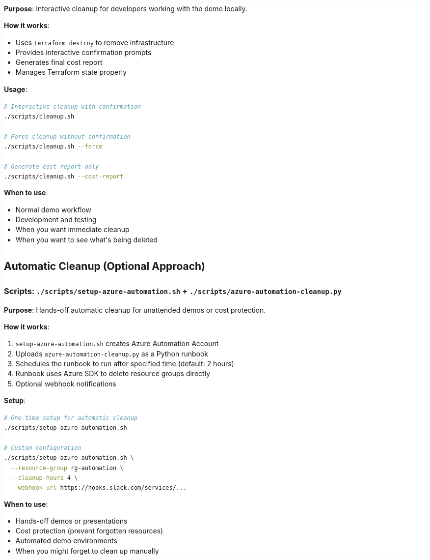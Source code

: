 **Purpose**: Interactive cleanup for developers working with the demo locally.

**How it works**:
- Uses `terraform destroy` to remove infrastructure
- Provides interactive confirmation prompts
- Generates final cost report
- Manages Terraform state properly

**Usage**:
```bash
# Interactive cleanup with confirmation
./scripts/cleanup.sh

# Force cleanup without confirmation
./scripts/cleanup.sh --force

# Generate cost report only
./scripts/cleanup.sh --cost-report
```

**When to use**:
- Normal demo workflow
- Development and testing
- When you want immediate cleanup
- When you want to see what's being deleted

## Automatic Cleanup (Optional Approach)

### Scripts: `./scripts/setup-azure-automation.sh` + `./scripts/azure-automation-cleanup.py`

**Purpose**: Hands-off automatic cleanup for unattended demos or cost protection.

**How it works**:
1. `setup-azure-automation.sh` creates Azure Automation Account
2. Uploads `azure-automation-cleanup.py` as a Python runbook
3. Schedules the runbook to run after specified time (default: 2 hours)
4. Runbook uses Azure SDK to delete resource groups directly
5. Optional webhook notifications

**Setup**:
```bash
# One-time setup for automatic cleanup
./scripts/setup-azure-automation.sh

# Custom configuration
./scripts/setup-azure-automation.sh \
  --resource-group rg-automation \
  --cleanup-hours 4 \
  --webhook-url https://hooks.slack.com/services/...
```

**When to use**:
- Hands-off demos or presentations
- Cost protection (prevent forgotten resources)
- Automated demo environments
- When you might forget to clean up manually
